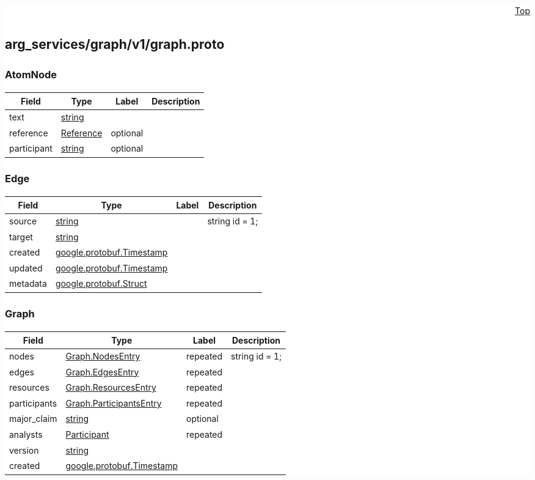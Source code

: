  



<a name="arg_services_graph_v1_graph-proto"></a>
<p align="right"><a href="#top">Top</a></p>

## arg_services/graph/v1/graph.proto



<a name="arg_services-graph-v1-AtomNode"></a>

### AtomNode



| Field | Type | Label | Description |
| ----- | ---- | ----- | ----------- |
| text | [string](#string) |  |  |
| reference | [Reference](#arg_services-graph-v1-Reference) | optional |  |
| participant | [string](#string) | optional |  |






<a name="arg_services-graph-v1-Edge"></a>

### Edge



| Field | Type | Label | Description |
| ----- | ---- | ----- | ----------- |
| source | [string](#string) |  | string id = 1; |
| target | [string](#string) |  |  |
| created | [google.protobuf.Timestamp](#google-protobuf-Timestamp) |  |  |
| updated | [google.protobuf.Timestamp](#google-protobuf-Timestamp) |  |  |
| metadata | [google.protobuf.Struct](#google-protobuf-Struct) |  |  |






<a name="arg_services-graph-v1-Graph"></a>

### Graph



| Field | Type | Label | Description |
| ----- | ---- | ----- | ----------- |
| nodes | [Graph.NodesEntry](#arg_services-graph-v1-Graph-NodesEntry) | repeated | string id = 1; |
| edges | [Graph.EdgesEntry](#arg_services-graph-v1-Graph-EdgesEntry) | repeated |  |
| resources | [Graph.ResourcesEntry](#arg_services-graph-v1-Graph-ResourcesEntry) | repeated |  |
| participants | [Graph.ParticipantsEntry](#arg_services-graph-v1-Graph-ParticipantsEntry) | repeated |  |
| major_claim | [string](#string) | optional |  |
| analysts | [Participant](#arg_services-graph-v1-Participant) | repeated |  |
| version | [string](#string) |  |  |
| created | [google.protobuf.Timestamp](#google-protobuf-Timestamp) |  |  |
